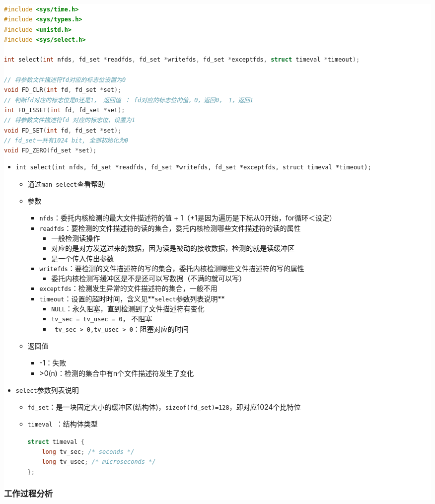   ```c++
  #include <sys/time.h> 
  #include <sys/types.h> 
  #include <unistd.h> 
  #include <sys/select.h> 
  
  int select(int nfds, fd_set *readfds, fd_set *writefds, fd_set *exceptfds, struct timeval *timeout);
  
  // 将参数文件描述符fd对应的标志位设置为0 
  void FD_CLR(int fd, fd_set *set); 
  // 判断fd对应的标志位是0还是1， 返回值 ： fd对应的标志位的值，0，返回0， 1，返回1 
  int FD_ISSET(int fd, fd_set *set); 
  // 将参数文件描述符fd 对应的标志位，设置为1 
  void FD_SET(int fd, fd_set *set);
  // fd_set一共有1024 bit, 全部初始化为0 
  void FD_ZERO(fd_set *set);
  ```

- `int select(int nfds, fd_set *readfds, fd_set *writefds, fd_set *exceptfds, struct timeval *timeout); `

  - 通过`man select`查看帮助
  - 参数
    - `nfds`：委托内核检测的最大文件描述符的值 + 1（+1是因为遍历是下标从0开始，for循环＜设定）
    - `readfds`：要检测的文件描述符的读的集合，委托内核检测哪些文件描述符的读的属性 
      - 一般检测读操作 
      - 对应的是对方发送过来的数据，因为读是被动的接收数据，检测的就是读缓冲区
      - 是一个传入传出参数
    - `writefds`：要检测的文件描述符的写的集合，委托内核检测哪些文件描述符的写的属性 
      - 委托内核检测写缓冲区是不是还可以写数据（不满的就可以写）
    - `exceptfds`：检测发生异常的文件描述符的集合，一般不用
    - `timeout`：设置的超时时间，含义见**`select`参数列表说明**
      - `NULL`：永久阻塞，直到检测到了文件描述符有变化 
      - `tv_sec = tv_usec = 0`， 不阻塞
      - ` tv_sec > 0,tv_usec > 0`：阻塞对应的时间 

  - 返回值
    - -1：失败
    - \>0(n)：检测的集合中有n个文件描述符发生了变化  

- `select`参数列表说明

  - `fd_set`：是一块固定大小的缓冲区(结构体)，`sizeof(fd_set)=128`，即对应1024个比特位

  - `timeval `：结构体类型

    ```c++
    struct timeval { 
        long tv_sec; /* seconds */ 
        long tv_usec; /* microseconds */ 
    };
    ```

### 工作过程分析
